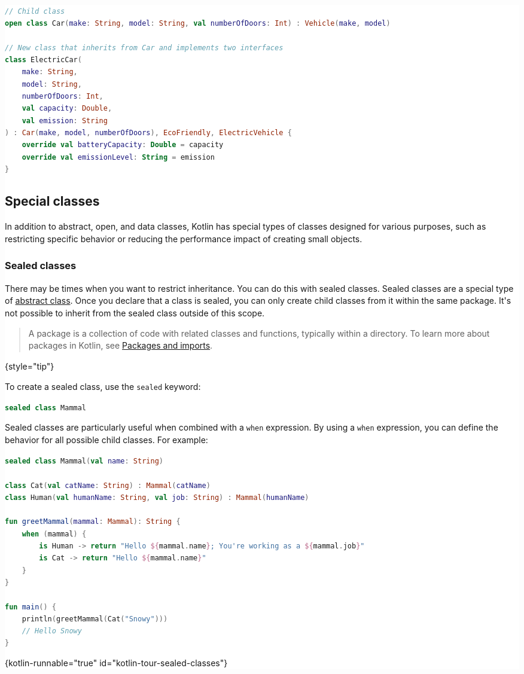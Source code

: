 ```kotlin
// Child class
open class Car(make: String, model: String, val numberOfDoors: Int) : Vehicle(make, model)

// New class that inherits from Car and implements two interfaces
class ElectricCar(
    make: String,
    model: String,
    numberOfDoors: Int,
    val capacity: Double,
    val emission: String
) : Car(make, model, numberOfDoors), EcoFriendly, ElectricVehicle {
    override val batteryCapacity: Double = capacity
    override val emissionLevel: String = emission
}
```

## Special classes

In addition to abstract, open, and data classes, Kotlin has special types of classes designed for various purposes, such 
as restricting specific behavior or reducing the performance impact of creating small objects.

### Sealed classes

There may be times when you want to restrict inheritance. You can do this with sealed classes. Sealed classes are a special
type of [abstract class](kotlin-tour-intermediate-classes-interfaces.md#abstract-classes). Once you declare that a class is sealed, you can only create child classes 
from it within the same package. It's not possible to inherit from the sealed class outside of this scope.

> A package is a collection of code with related classes and functions, typically within a directory. To learn more about
> packages in Kotlin, see [Packages and imports](packages.md).
> 
{style="tip"}

To create a sealed class, use the `sealed` keyword:

```kotlin
sealed class Mammal
```

Sealed classes are particularly useful when combined with a `when` expression. By using a `when` expression, you can
define the behavior for all possible child classes. For example:

```kotlin
sealed class Mammal(val name: String)

class Cat(val catName: String) : Mammal(catName)
class Human(val humanName: String, val job: String) : Mammal(humanName)

fun greetMammal(mammal: Mammal): String {
    when (mammal) {
        is Human -> return "Hello ${mammal.name}; You're working as a ${mammal.job}"
        is Cat -> return "Hello ${mammal.name}"   
    }
}

fun main() {
    println(greetMammal(Cat("Snowy")))
    // Hello Snowy
}
```
{kotlin-runnable="true" id="kotlin-tour-sealed-classes"}